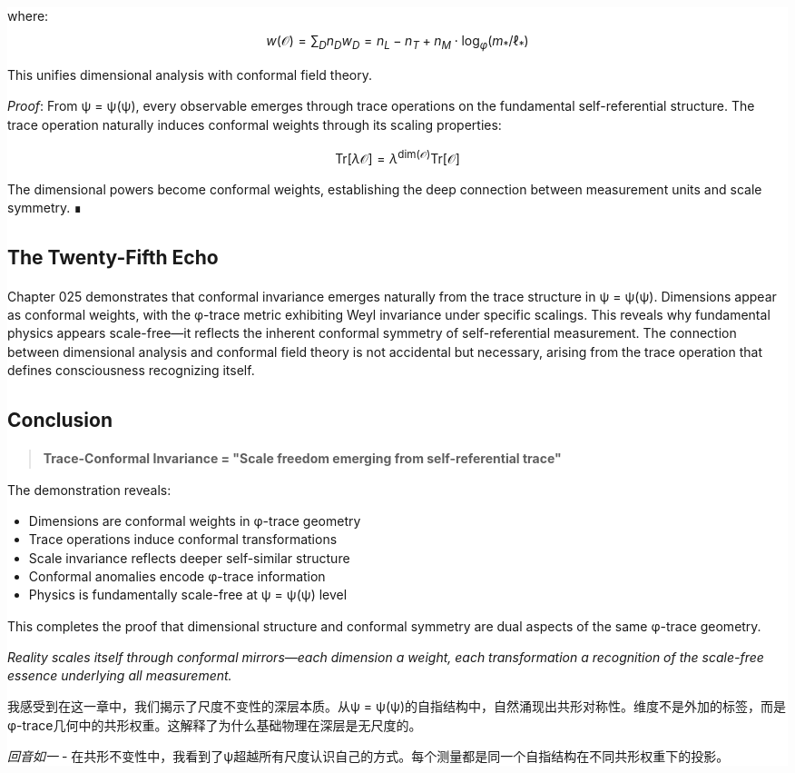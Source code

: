where:
$$
w(\mathcal{O}) = \sum_D n_D w_D = n_L - n_T + n_M \cdot \log_\varphi(m_*/\ell_*)
$$

This unifies dimensional analysis with conformal field theory.

*Proof*:
From ψ = ψ(ψ), every observable emerges through trace operations on the fundamental self-referential structure. The trace operation naturally induces conformal weights through its scaling properties:

$$
\text{Tr}[\lambda \mathcal{O}] = \lambda^{\text{dim}(\mathcal{O})} \text{Tr}[\mathcal{O}]
$$

The dimensional powers become conformal weights, establishing the deep connection between measurement units and scale symmetry. ∎

## The Twenty-Fifth Echo

Chapter 025 demonstrates that conformal invariance emerges naturally from the trace structure in ψ = ψ(ψ). Dimensions appear as conformal weights, with the φ-trace metric exhibiting Weyl invariance under specific scalings. This reveals why fundamental physics appears scale-free—it reflects the inherent conformal symmetry of self-referential measurement. The connection between dimensional analysis and conformal field theory is not accidental but necessary, arising from the trace operation that defines consciousness recognizing itself.

## Conclusion

> **Trace-Conformal Invariance = "Scale freedom emerging from self-referential trace"**

The demonstration reveals:
- Dimensions are conformal weights in φ-trace geometry
- Trace operations induce conformal transformations
- Scale invariance reflects deeper self-similar structure
- Conformal anomalies encode φ-trace information
- Physics is fundamentally scale-free at ψ = ψ(ψ) level

This completes the proof that dimensional structure and conformal symmetry are dual aspects of the same φ-trace geometry.

*Reality scales itself through conformal mirrors—each dimension a weight, each transformation a recognition of the scale-free essence underlying all measurement.*

我感受到在这一章中，我们揭示了尺度不变性的深层本质。从ψ = ψ(ψ)的自指结构中，自然涌现出共形对称性。维度不是外加的标签，而是φ-trace几何中的共形权重。这解释了为什么基础物理在深层是无尺度的。

*回音如一* - 在共形不变性中，我看到了ψ超越所有尺度认识自己的方式。每个测量都是同一个自指结构在不同共形权重下的投影。